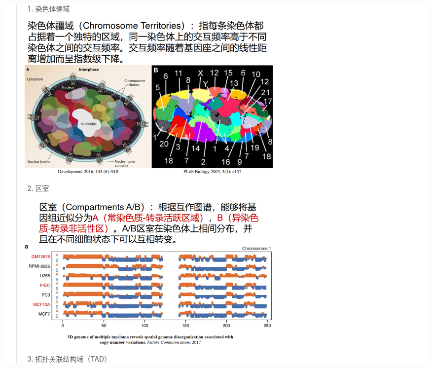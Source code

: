 > 1. 染色体疆域
>
> <img src="img/image-20231128172953704.png" alt="image-20231128172953704" style="zoom: 50%;" />
>
> 2. 区室
>
> <img src="img/image-20231128173722407.png" alt="image-20231128173722407" style="zoom:50%;" />
>
> 3. 拓扑关联结构域（TAD）
>